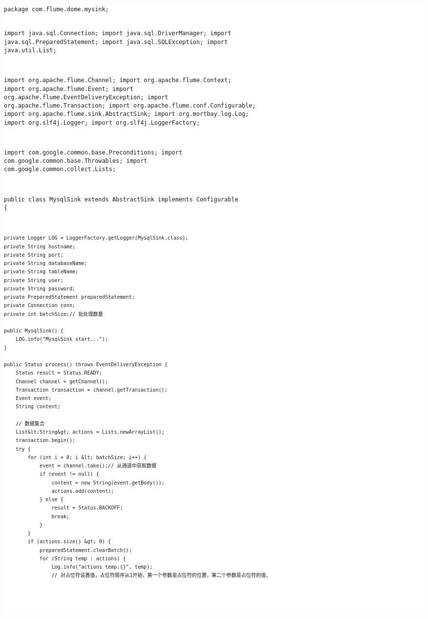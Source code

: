 <p></p>
<pre><code class="language-java">package com.flume.dome.mysink;

import java.sql.Connection;
import java.sql.DriverManager;
import java.sql.PreparedStatement;
import java.sql.SQLException;
import java.util.List;

import org.apache.flume.Channel;
import org.apache.flume.Context;
import org.apache.flume.Event;
import org.apache.flume.EventDeliveryException;
import org.apache.flume.Transaction;
import org.apache.flume.conf.Configurable;
import org.apache.flume.sink.AbstractSink;
import org.mortbay.log.Log;
import org.slf4j.Logger;
import org.slf4j.LoggerFactory;

import com.google.common.base.Preconditions;
import com.google.common.base.Throwables;
import com.google.common.collect.Lists;

public class MysqlSink extends AbstractSink implements Configurable {

	private Logger LOG = LoggerFactory.getLogger(MysqlSink.class);
	private String hostname;
	private String port;
	private String databaseName;
	private String tableName;
	private String user;
	private String password;
	private PreparedStatement preparedStatement;
	private Connection conn;
	private int batchSize;// 批处理数量

	public MysqlSink() {
		LOG.info("MysqlSink start...");
	}

	public Status process() throws EventDeliveryException {
		Status result = Status.READY;
		Channel channel = getChannel();
		Transaction transaction = channel.getTransaction();
		Event event;
		String content;

		// 数据集合
		List&lt;String&gt; actions = Lists.newArrayList();
		transaction.begin();
		try {
			for (int i = 0; i &lt; batchSize; i++) {
				event = channel.take();// 从通道中获取数据
				if (event != null) {
					content = new String(event.getBody());
					actions.add(content);
				} else {
					result = Status.BACKOFF;
					break;
				}
			}
			if (actions.size() &gt; 0) {
				preparedStatement.clearBatch();
				for (String temp : actions) {
					Log.info("actions temp:{}", temp);
					// 对占位符设置值，占位符顺序从1开始，第一个参数是占位符的位置，第二个参数是占位符的值。